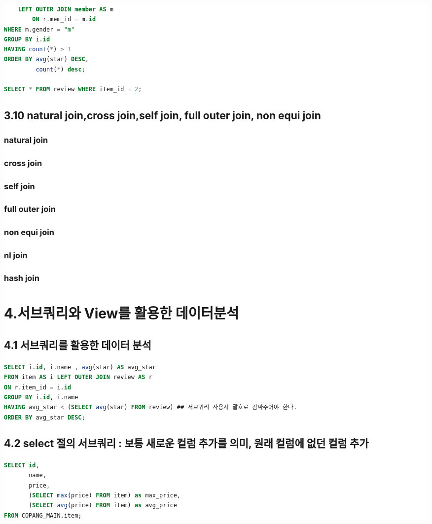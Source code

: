 ```sql
	LEFT OUTER JOIN member AS m
		ON r.mem_id = m.id
WHERE m.gender = "m"
GROUP BY i.id
HAVING count(*) > 1
ORDER BY avg(star) DESC,
		 count(*) desc;

SELECT * FROM review WHERE item_id = 2;
```

## 3.10 natural join,cross join,self join, full outer join, non equi join

### natural join
### cross join
### self join
### full outer join
### non equi join


### nl join
### hash join

# 4.서브쿼리와 View를 활용한 데이터분석

## 4.1 서브쿼리를 활용한 데이터 분석

```sql
SELECT i.id, i.name , avg(star) AS avg_star
FROM item AS i LEFT OUTER JOIN review AS r
ON r.item_id = i.id
GROUP BY i.id, i.name
HAVING avg_star < (SELECT avg(star) FROM review) ## 서브쿼리 사용시 괄호로 감싸주어야 한다.
ORDER BY avg_star DESC;
```

## 4.2 select 절의 서브쿼리 : 보통 새로운 컬럼 추가를 의미, 원래 컬럼에 없던 컬럼 추가

```sql
SELECT id,
	   name,
	   price,
	   (SELECT max(price) FROM item) as max_price,
	   (SELECT avg(price) FROM item) as avg_price
FROM COPANG_MAIN.item;
```
